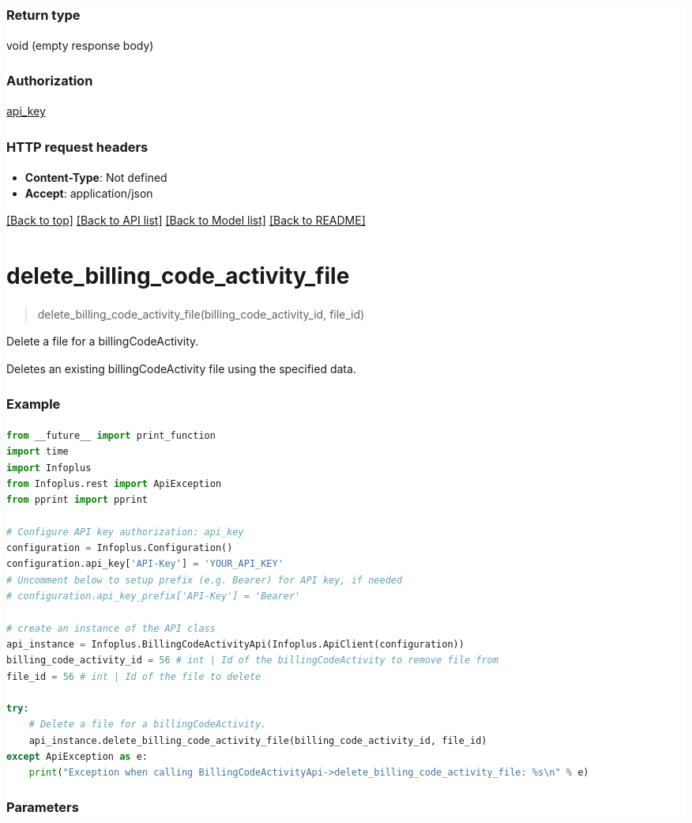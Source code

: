 ### Return type

void (empty response body)

### Authorization

[api_key](../README.md#api_key)

### HTTP request headers

 - **Content-Type**: Not defined
 - **Accept**: application/json

[[Back to top]](#) [[Back to API list]](../README.md#documentation-for-api-endpoints) [[Back to Model list]](../README.md#documentation-for-models) [[Back to README]](../README.md)

# **delete_billing_code_activity_file**
> delete_billing_code_activity_file(billing_code_activity_id, file_id)

Delete a file for a billingCodeActivity.

Deletes an existing billingCodeActivity file using the specified data.

### Example
```python
from __future__ import print_function
import time
import Infoplus
from Infoplus.rest import ApiException
from pprint import pprint

# Configure API key authorization: api_key
configuration = Infoplus.Configuration()
configuration.api_key['API-Key'] = 'YOUR_API_KEY'
# Uncomment below to setup prefix (e.g. Bearer) for API key, if needed
# configuration.api_key_prefix['API-Key'] = 'Bearer'

# create an instance of the API class
api_instance = Infoplus.BillingCodeActivityApi(Infoplus.ApiClient(configuration))
billing_code_activity_id = 56 # int | Id of the billingCodeActivity to remove file from
file_id = 56 # int | Id of the file to delete

try:
    # Delete a file for a billingCodeActivity.
    api_instance.delete_billing_code_activity_file(billing_code_activity_id, file_id)
except ApiException as e:
    print("Exception when calling BillingCodeActivityApi->delete_billing_code_activity_file: %s\n" % e)
```

### Parameters

